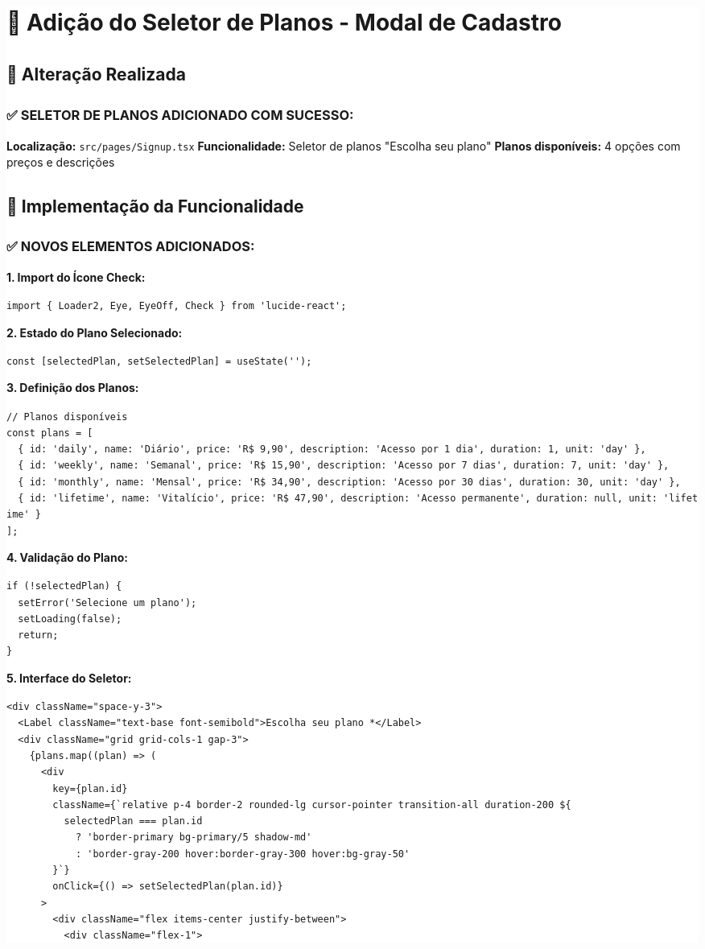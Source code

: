 # 🎯 Adição do Seletor de Planos - Modal de Cadastro

## 🎯 Alteração Realizada

### **✅ SELETOR DE PLANOS ADICIONADO COM SUCESSO:**

**Localização:** `src/pages/Signup.tsx`
**Funcionalidade:** Seletor de planos "Escolha seu plano"
**Planos disponíveis:** 4 opções com preços e descrições

## 🔧 Implementação da Funcionalidade

### **✅ NOVOS ELEMENTOS ADICIONADOS:**

**1. Import do Ícone Check:**
```tsx
import { Loader2, Eye, EyeOff, Check } from 'lucide-react';
```

**2. Estado do Plano Selecionado:**
```tsx
const [selectedPlan, setSelectedPlan] = useState('');
```

**3. Definição dos Planos:**
```tsx
// Planos disponíveis
const plans = [
  { id: 'daily', name: 'Diário', price: 'R$ 9,90', description: 'Acesso por 1 dia', duration: 1, unit: 'day' },
  { id: 'weekly', name: 'Semanal', price: 'R$ 15,90', description: 'Acesso por 7 dias', duration: 7, unit: 'day' },
  { id: 'monthly', name: 'Mensal', price: 'R$ 34,90', description: 'Acesso por 30 dias', duration: 30, unit: 'day' },
  { id: 'lifetime', name: 'Vitalício', price: 'R$ 47,90', description: 'Acesso permanente', duration: null, unit: 'lifetime' }
];
```

**4. Validação do Plano:**
```tsx
if (!selectedPlan) {
  setError('Selecione um plano');
  setLoading(false);
  return;
}
```

**5. Interface do Seletor:**
```tsx
<div className="space-y-3">
  <Label className="text-base font-semibold">Escolha seu plano *</Label>
  <div className="grid grid-cols-1 gap-3">
    {plans.map((plan) => (
      <div
        key={plan.id}
        className={`relative p-4 border-2 rounded-lg cursor-pointer transition-all duration-200 ${
          selectedPlan === plan.id
            ? 'border-primary bg-primary/5 shadow-md'
            : 'border-gray-200 hover:border-gray-300 hover:bg-gray-50'
        }`}
        onClick={() => setSelectedPlan(plan.id)}
      >
        <div className="flex items-center justify-between">
          <div className="flex-1">
```